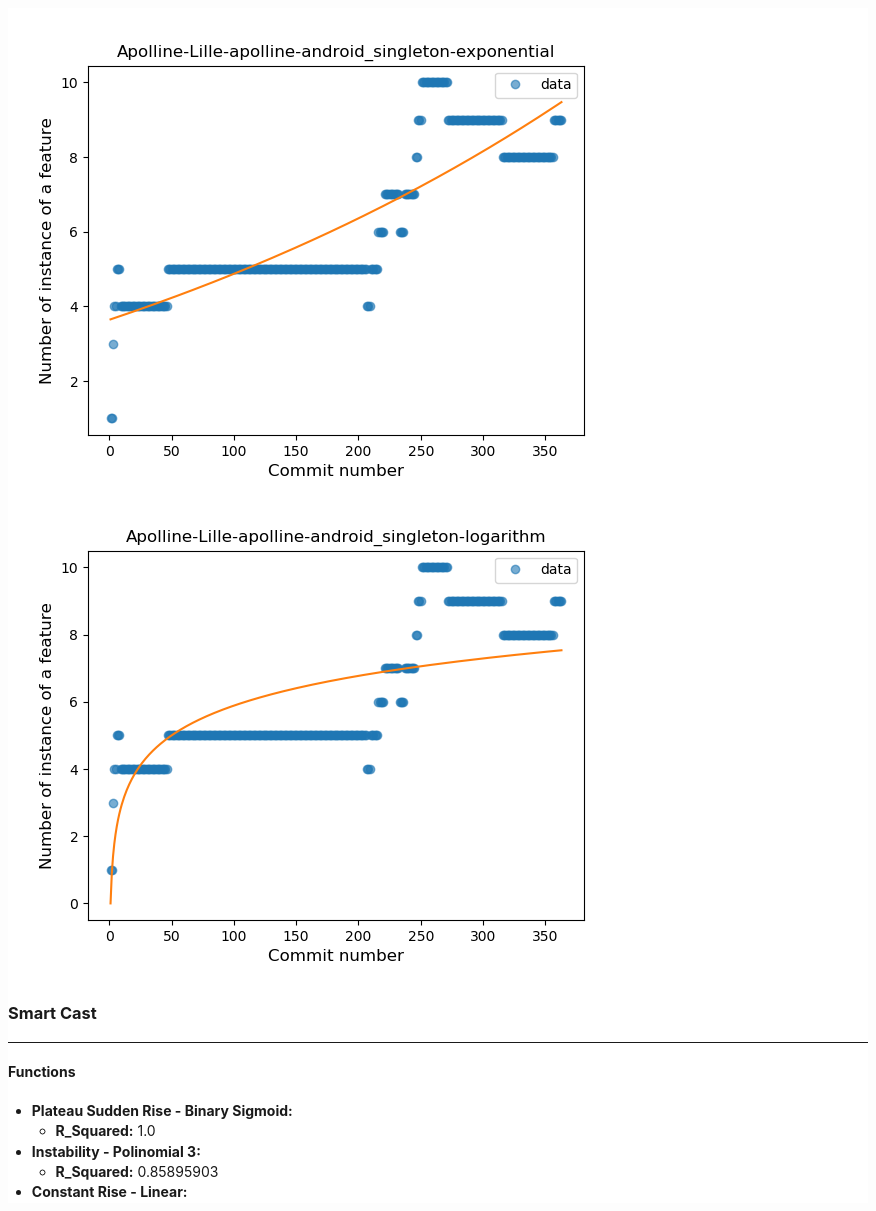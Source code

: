 ![Apolline-Lille-apolline-android T4](../plots/Apolline-Lille-apolline-android_singleton_T4.png)
![Apolline-Lille-apolline-android T6](../plots/Apolline-Lille-apolline-android_singleton_T6.png)
### <a name="smart_cast">Smart Cast</a>
----
#### Functions
* **Plateau Sudden Rise - Binary Sigmoid:** ![equation](http://latex.codecogs.com/svg.latex?%5Cfrac%7B2.0%7D%7B1%20&plus;%20%5Cepsilon%5E%28-44.373954%28x%20-28.500012%29%29%7D%20&plus;%202.0)
    * **R_Squared:** 1.0
* **Instability - Polinomial 3:** ![equation](http://latex.codecogs.com/svg.latex?('-8.9e-05x%5E3%20&plus;0.007751x%5E2%20&plus;%20-0.127395x%20&plus;%202.3836',))
    * **R_Squared:** 0.85895903
* **Constant Rise - Linear:** ![equation](http://latex.codecogs.com/svg.latex?0.051678x%20&plus;%201.509982)